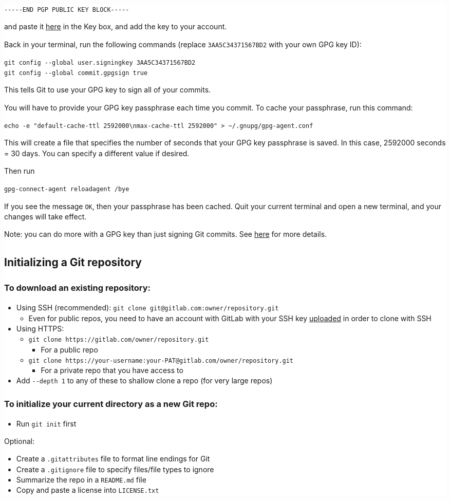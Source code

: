 `-----END PGP PUBLIC KEY BLOCK-----`

and paste it [here](https://gitlab.com/-/profile/gpg_keys) in the Key box, and add the key to your account.

Back in your terminal, run the following commands (replace `3AA5C34371567BD2` with your own GPG key ID):

```
git config --global user.signingkey 3AA5C34371567BD2
git config --global commit.gpgsign true
```

This tells Git to use your GPG key to sign all of your commits.

You will have to provide your GPG key passphrase each time you commit. To cache your passphrase, run this command:

```
echo -e "default-cache-ttl 2592000\nmax-cache-ttl 2592000" > ~/.gnupg/gpg-agent.conf
```

This will create a file that specifies the number of seconds that your GPG key passphrase is saved. In this case, 2592000 seconds = 30 days. You can specify a different value if desired.

Then run

```
gpg-connect-agent reloadagent /bye
```

If you see the message `OK`, then your passphrase has been cached. Quit your current terminal and open a new terminal, and your changes will take effect.

Note: you can do more with a GPG key than just signing Git commits. See [here](../terminal-commands#gpg) for more details.

## Initializing a Git repository

### To download an existing repository:

- Using SSH (recommended): `git clone git@gitlab.com:owner/repository.git`
    - Even for public repos, you need to have an account with GitLab with your SSH key [uploaded](../ssh#generating-a-ssh-key) in order to clone with SSH
- Using HTTPS:
    - `git clone https://gitlab.com/owner/repository.git`
        - For a public repo
    - `git clone https://your-username:your-PAT@gitlab.com/owner/repository.git`
        - For a private repo that you have access to
- Add `--depth 1` to any of these to shallow clone a repo (for very large repos)

### To initialize your current directory as a new Git repo:

- Run `git init` first

Optional:
- Create a `.gitattributes` file to format line endings for Git
- Create a `.gitignore` file to specify files/file types to ignore
- Summarize the repo in a `README.md` file
- Copy and paste a license into `LICENSE.txt`
